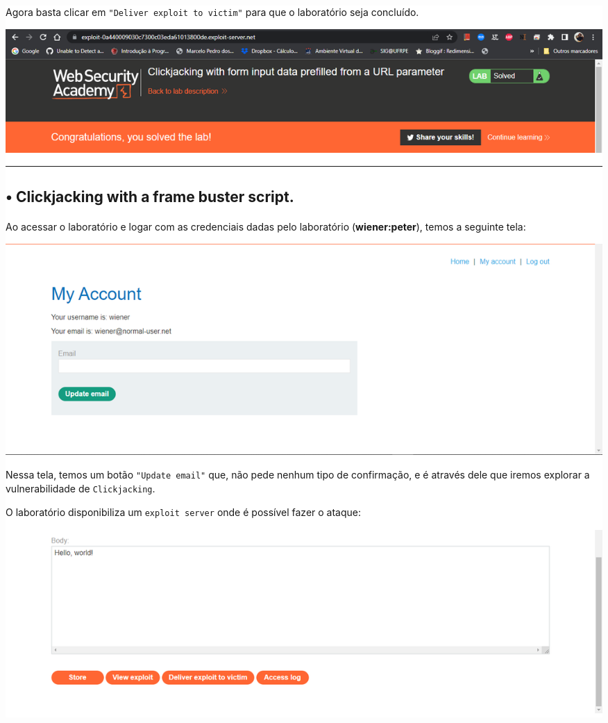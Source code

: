 Agora basta clicar em `"Deliver exploit to victim"` para que o laboratório seja concluído.

![concluido](url_concluido.png)

---

## **• Clickjacking with a frame buster script.**

Ao acessar o laboratório e logar com as credenciais dadas pelo laboratório (**wiener:peter**), temos a seguinte tela:

![login](url_login.png)

Nessa tela, temos um botão `"Update email"` que, não pede nenhum tipo de confirmação, e é através dele que iremos explorar a vulnerabilidade de `Clickjacking`.

O laboratório disponibiliza um `exploit server` onde é possível fazer o ataque:

![server](url_server.png)
